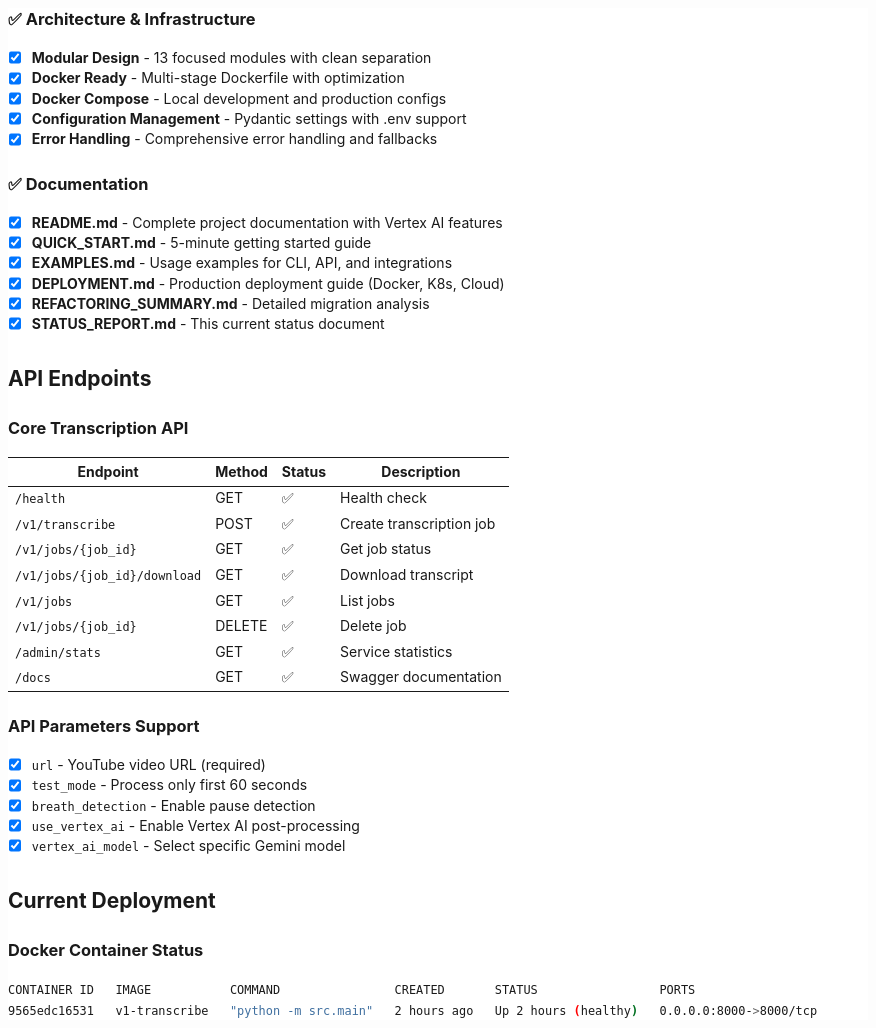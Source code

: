 ### ✅ Architecture & Infrastructure
- [x] **Modular Design** - 13 focused modules with clean separation
- [x] **Docker Ready** - Multi-stage Dockerfile with optimization
- [x] **Docker Compose** - Local development and production configs
- [x] **Configuration Management** - Pydantic settings with .env support
- [x] **Error Handling** - Comprehensive error handling and fallbacks

### ✅ Documentation
- [x] **README.md** - Complete project documentation with Vertex AI features
- [x] **QUICK_START.md** - 5-minute getting started guide
- [x] **EXAMPLES.md** - Usage examples for CLI, API, and integrations
- [x] **DEPLOYMENT.md** - Production deployment guide (Docker, K8s, Cloud)
- [x] **REFACTORING_SUMMARY.md** - Detailed migration analysis
- [x] **STATUS_REPORT.md** - This current status document

## API Endpoints

### Core Transcription API
| Endpoint | Method | Status | Description |
|----------|--------|--------|-------------|
| `/health` | GET | ✅ | Health check |
| `/v1/transcribe` | POST | ✅ | Create transcription job |
| `/v1/jobs/{job_id}` | GET | ✅ | Get job status |
| `/v1/jobs/{job_id}/download` | GET | ✅ | Download transcript |
| `/v1/jobs` | GET | ✅ | List jobs |
| `/v1/jobs/{job_id}` | DELETE | ✅ | Delete job |
| `/admin/stats` | GET | ✅ | Service statistics |
| `/docs` | GET | ✅ | Swagger documentation |

### API Parameters Support
- [x] `url` - YouTube video URL (required)
- [x] `test_mode` - Process only first 60 seconds
- [x] `breath_detection` - Enable pause detection
- [x] `use_vertex_ai` - Enable Vertex AI post-processing  
- [x] `vertex_ai_model` - Select specific Gemini model

## Current Deployment

### Docker Container Status
```bash
CONTAINER ID   IMAGE           COMMAND                CREATED       STATUS                 PORTS
9565edc16531   v1-transcribe   "python -m src.main"   2 hours ago   Up 2 hours (healthy)   0.0.0.0:8000->8000/tcp
```
